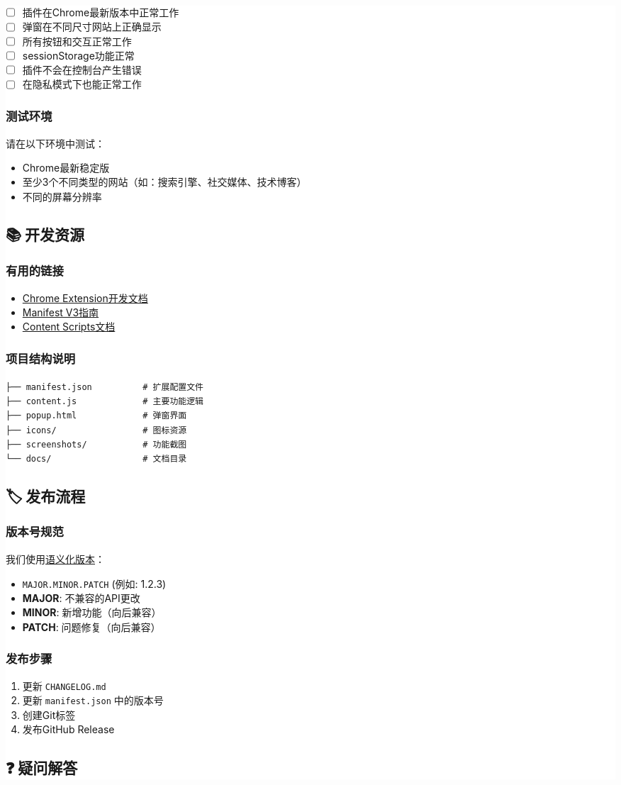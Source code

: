- [ ] 插件在Chrome最新版本中正常工作
- [ ] 弹窗在不同尺寸网站上正确显示
- [ ] 所有按钮和交互正常工作
- [ ] sessionStorage功能正常
- [ ] 插件不会在控制台产生错误
- [ ] 在隐私模式下也能正常工作

### 测试环境

请在以下环境中测试：
- Chrome最新稳定版
- 至少3个不同类型的网站（如：搜索引擎、社交媒体、技术博客）
- 不同的屏幕分辨率

## 📚 开发资源

### 有用的链接
- [Chrome Extension开发文档](https://developer.chrome.com/docs/extensions/)
- [Manifest V3指南](https://developer.chrome.com/docs/extensions/mv3/intro/)
- [Content Scripts文档](https://developer.chrome.com/docs/extensions/mv3/content_scripts/)

### 项目结构说明

```
├── manifest.json          # 扩展配置文件
├── content.js             # 主要功能逻辑
├── popup.html             # 弹窗界面
├── icons/                 # 图标资源
├── screenshots/           # 功能截图
└── docs/                  # 文档目录
```

## 🏷️ 发布流程

### 版本号规范

我们使用[语义化版本](https://semver.org/lang/zh-CN/)：

- `MAJOR.MINOR.PATCH` (例如: 1.2.3)
- **MAJOR**: 不兼容的API更改
- **MINOR**: 新增功能（向后兼容）
- **PATCH**: 问题修复（向后兼容）

### 发布步骤

1. 更新 `CHANGELOG.md`
2. 更新 `manifest.json` 中的版本号
3. 创建Git标签
4. 发布GitHub Release

## ❓ 疑问解答
